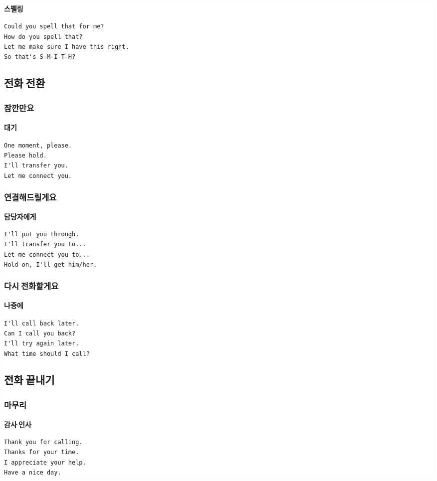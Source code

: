 **스펠링**

```
Could you spell that for me?
How do you spell that?
Let me make sure I have this right.
So that's S-M-I-T-H?
```

## 전화 전환

### 잠깐만요

**대기**

```
One moment, please.
Please hold.
I'll transfer you.
Let me connect you.
```

### 연결해드릴게요

**담당자에게**

```
I'll put you through.
I'll transfer you to...
Let me connect you to...
Hold on, I'll get him/her.
```

### 다시 전화할게요

**나중에**

```
I'll call back later.
Can I call you back?
I'll try again later.
What time should I call?
```

## 전화 끝내기

### 마무리

**감사 인사**

```
Thank you for calling.
Thanks for your time.
I appreciate your help.
Have a nice day.
```
